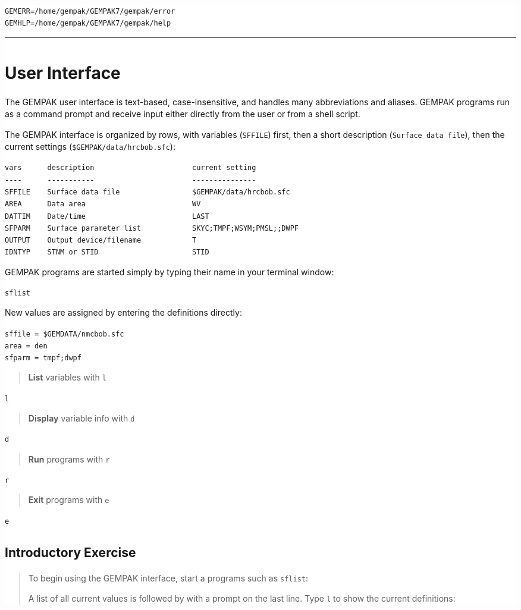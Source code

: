     GEMERR=/home/gempak/GEMPAK7/gempak/error
    GEMHLP=/home/gempak/GEMPAK7/gempak/help


---

# User Interface


The GEMPAK user interface is text-based, case-insensitive, and handles many abbreviations and aliases.  GEMPAK programs run as a command prompt and receive input either directly from the user or from a shell script.

The GEMPAK interface is organized by rows, with variables (`SFFILE`) first, then a short description (`Surface data file`), then the current settings (`$GEMPAK/data/hrcbob.sfc`):

    vars      description                       current setting
    ----      -----------                       ---------------
    SFFILE    Surface data file                 $GEMPAK/data/hrcbob.sfc
    AREA      Data area                         WV
    DATTIM    Date/time                         LAST
    SFPARM    Surface parameter list            SKYC;TMPF;WSYM;PMSL;;DWPF
    OUTPUT    Output device/filename            T
    IDNTYP    STNM or STID                      STID

GEMPAK programs are started simply by typing their name in your terminal window:

    sflist
    
New values are assigned by entering the definitions directly:

    sffile = $GEMDATA/nmcbob.sfc 
    area = den
    sfparm = tmpf;dwpf
    

> **List** variables with `l`

    l
    

> **Display** variable info with `d`

    d
    
> **Run** programs with `r` 

    r
    

> **Exit** programs with `e`

    e
    


## Introductory Exercise

>To begin using the GEMPAK interface, start a programs such as `sflist`:
>
>A list of all current values is followed by with a prompt on the last line.  Type `l` to show the current definitions:
